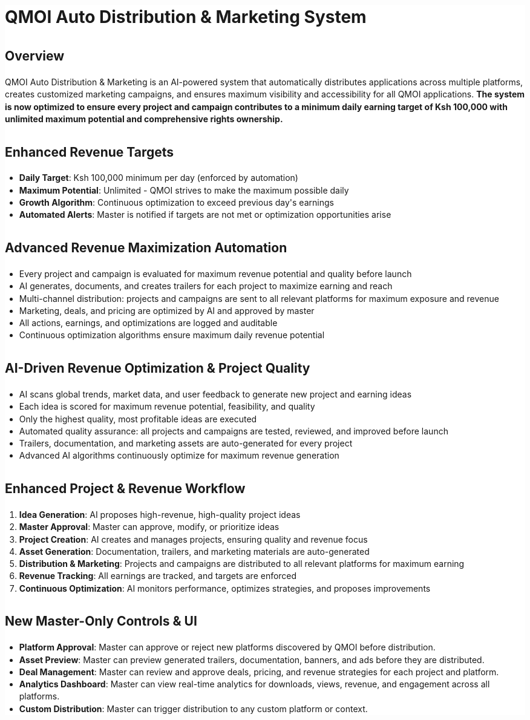 # QMOI Auto Distribution & Marketing System

## Overview
QMOI Auto Distribution & Marketing is an AI-powered system that automatically distributes applications across multiple platforms, creates customized marketing campaigns, and ensures maximum visibility and accessibility for all QMOI applications. **The system is now optimized to ensure every project and campaign contributes to a minimum daily earning target of Ksh 100,000 with unlimited maximum potential and comprehensive rights ownership.**

## Enhanced Revenue Targets
- **Daily Target**: Ksh 100,000 minimum per day (enforced by automation)
- **Maximum Potential**: Unlimited - QMOI strives to make the maximum possible daily
- **Growth Algorithm**: Continuous optimization to exceed previous day's earnings
- **Automated Alerts**: Master is notified if targets are not met or optimization opportunities arise

## Advanced Revenue Maximization Automation
- Every project and campaign is evaluated for maximum revenue potential and quality before launch
- AI generates, documents, and creates trailers for each project to maximize earning and reach
- Multi-channel distribution: projects and campaigns are sent to all relevant platforms for maximum exposure and revenue
- Marketing, deals, and pricing are optimized by AI and approved by master
- All actions, earnings, and optimizations are logged and auditable
- Continuous optimization algorithms ensure maximum daily revenue potential

## AI-Driven Revenue Optimization & Project Quality
- AI scans global trends, market data, and user feedback to generate new project and earning ideas
- Each idea is scored for maximum revenue potential, feasibility, and quality
- Only the highest quality, most profitable ideas are executed
- Automated quality assurance: all projects and campaigns are tested, reviewed, and improved before launch
- Trailers, documentation, and marketing assets are auto-generated for every project
- Advanced AI algorithms continuously optimize for maximum revenue generation

## Enhanced Project & Revenue Workflow
1. **Idea Generation**: AI proposes high-revenue, high-quality project ideas
2. **Master Approval**: Master can approve, modify, or prioritize ideas
3. **Project Creation**: AI creates and manages projects, ensuring quality and revenue focus
4. **Asset Generation**: Documentation, trailers, and marketing materials are auto-generated
5. **Distribution & Marketing**: Projects and campaigns are distributed to all relevant platforms for maximum earning
6. **Revenue Tracking**: All earnings are tracked, and targets are enforced
7. **Continuous Optimization**: AI monitors performance, optimizes strategies, and proposes improvements

## New Master-Only Controls & UI
- **Platform Approval**: Master can approve or reject new platforms discovered by QMOI before distribution.
- **Asset Preview**: Master can preview generated trailers, documentation, banners, and ads before they are distributed.
- **Deal Management**: Master can review and approve deals, pricing, and revenue strategies for each project and platform.
- **Analytics Dashboard**: Master can view real-time analytics for downloads, views, revenue, and engagement across all platforms.
- **Custom Distribution**: Master can trigger distribution to any custom platform or context.

